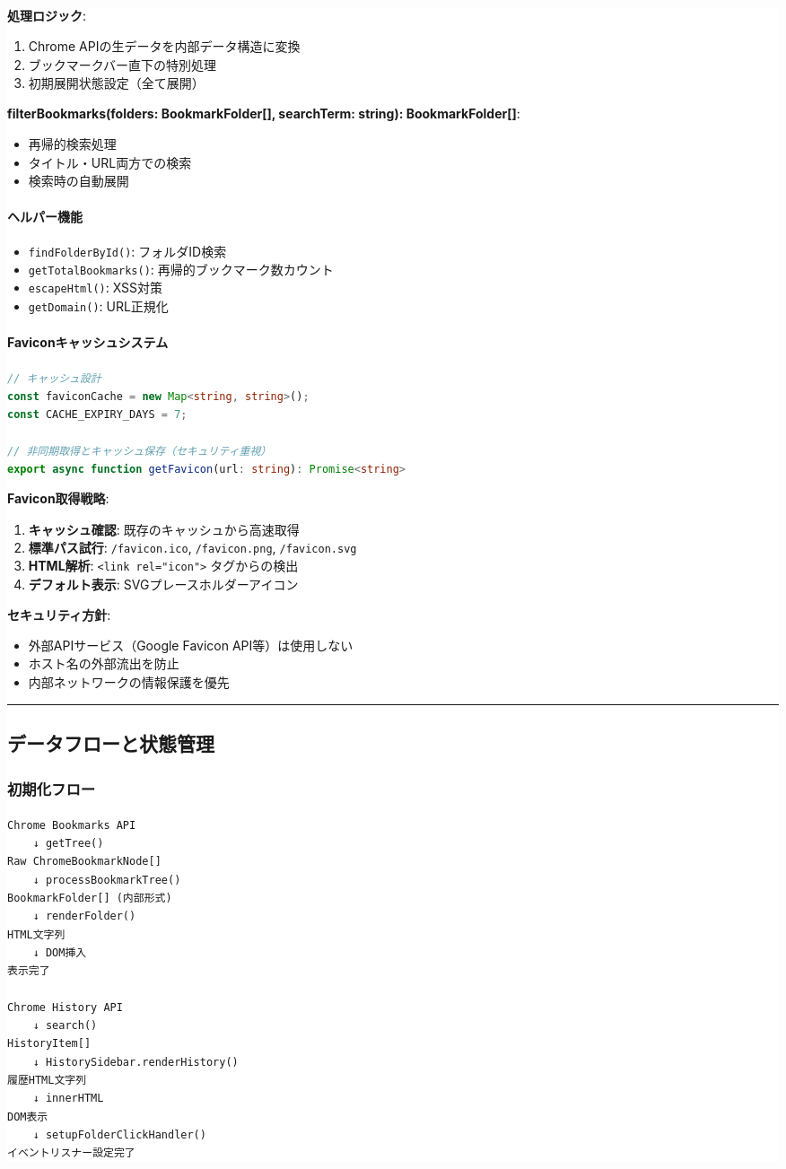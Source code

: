 **処理ロジック**:
1. Chrome APIの生データを内部データ構造に変換
2. ブックマークバー直下の特別処理
3. 初期展開状態設定（全て展開）

**filterBookmarks(folders: BookmarkFolder[], searchTerm: string): BookmarkFolder[]**:
- 再帰的検索処理
- タイトル・URL両方での検索
- 検索時の自動展開

#### ヘルパー機能
- `findFolderById()`: フォルダID検索
- `getTotalBookmarks()`: 再帰的ブックマーク数カウント
- `escapeHtml()`: XSS対策
- `getDomain()`: URL正規化

#### Faviconキャッシュシステム
```typescript
// キャッシュ設計
const faviconCache = new Map<string, string>();
const CACHE_EXPIRY_DAYS = 7;

// 非同期取得とキャッシュ保存（セキュリティ重視）
export async function getFavicon(url: string): Promise<string>
```

**Favicon取得戦略**:
1. **キャッシュ確認**: 既存のキャッシュから高速取得
2. **標準パス試行**: `/favicon.ico`, `/favicon.png`, `/favicon.svg`
3. **HTML解析**: `<link rel="icon">` タグからの検出
4. **デフォルト表示**: SVGプレースホルダーアイコン

**セキュリティ方針**:
- 外部APIサービス（Google Favicon API等）は使用しない
- ホスト名の外部流出を防止
- 内部ネットワークの情報保護を優先

---

## データフローと状態管理

### 初期化フロー

```
Chrome Bookmarks API
    ↓ getTree()
Raw ChromeBookmarkNode[]
    ↓ processBookmarkTree()
BookmarkFolder[] (内部形式)
    ↓ renderFolder()
HTML文字列
    ↓ DOM挿入
表示完了

Chrome History API
    ↓ search()
HistoryItem[]
    ↓ HistorySidebar.renderHistory()
履歴HTML文字列
    ↓ innerHTML
DOM表示
    ↓ setupFolderClickHandler()
イベントリスナー設定完了
```

